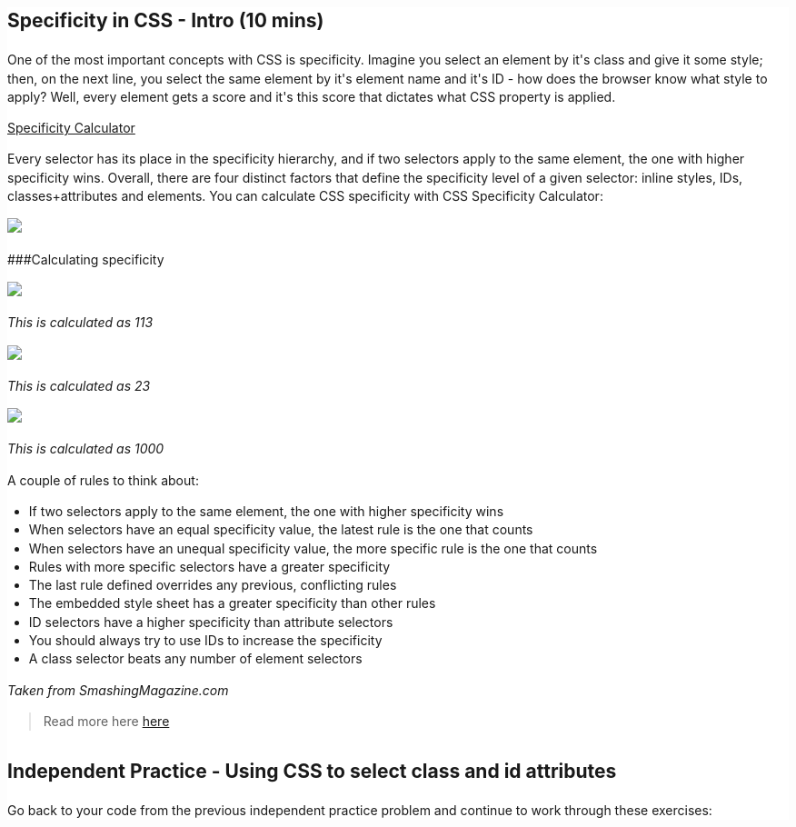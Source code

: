 

## Specificity in CSS - Intro (10 mins)

One of the most important concepts with CSS is specificity. Imagine you select an element by it's class and give it some style; then, on the next line, you select the same element by it's element name and it's ID - how does the browser know what style to apply?  Well, every element gets a score and it's this score that dictates what CSS property is applied.

[Specificity Calculator](http://specificity.keegan.st/)

Every selector has its place in the specificity hierarchy, and if two selectors apply to the same element, the one with higher specificity wins.  Overall, there are four distinct factors that define the specificity level of a given selector: inline styles, IDs, classes+attributes and elements.  You can calculate CSS specificity with CSS Specificity Calculator:

<img src="https://css-tricks.com/wp-content/csstricks-uploads/specificity-calculationbase.png" />

###Calculating specificity

<img src='https://css-tricks.com/wp-content/csstricks-uploads/cssspecificity-calc-1.png' />

*This is calculated as 113*

<img src='https://css-tricks.com/wp-content/csstricks-uploads/cssspecificity-calc-2.png' />


*This is calculated as 23*

<img src='https://css-tricks.com/wp-content/csstricks-uploads/cssspecificity-calc-4.png' />

*This is calculated as 1000*

A couple of rules to think about:

- If two selectors apply to the same element, the one with higher specificity wins
- When selectors have an equal specificity value, the latest rule is the one that counts
- When selectors have an unequal specificity value, the more specific rule is the one that counts
- Rules with more specific selectors have a greater specificity
- The last rule defined overrides any previous, conflicting rules
- The embedded style sheet has a greater specificity than other rules
- ID selectors have a higher specificity than attribute selectors
- You should always try to use IDs to increase the specificity
- A class selector beats any number of element selectors

_Taken from SmashingMagazine.com_

> Read more here [here](http://www.smashingmagazine.com/2007/07/css-specificity-things-you-should-know/)


## Independent Practice - Using CSS to select class and id attributes

Go back to your code from the previous independent practice problem and continue to work through these exercises:

